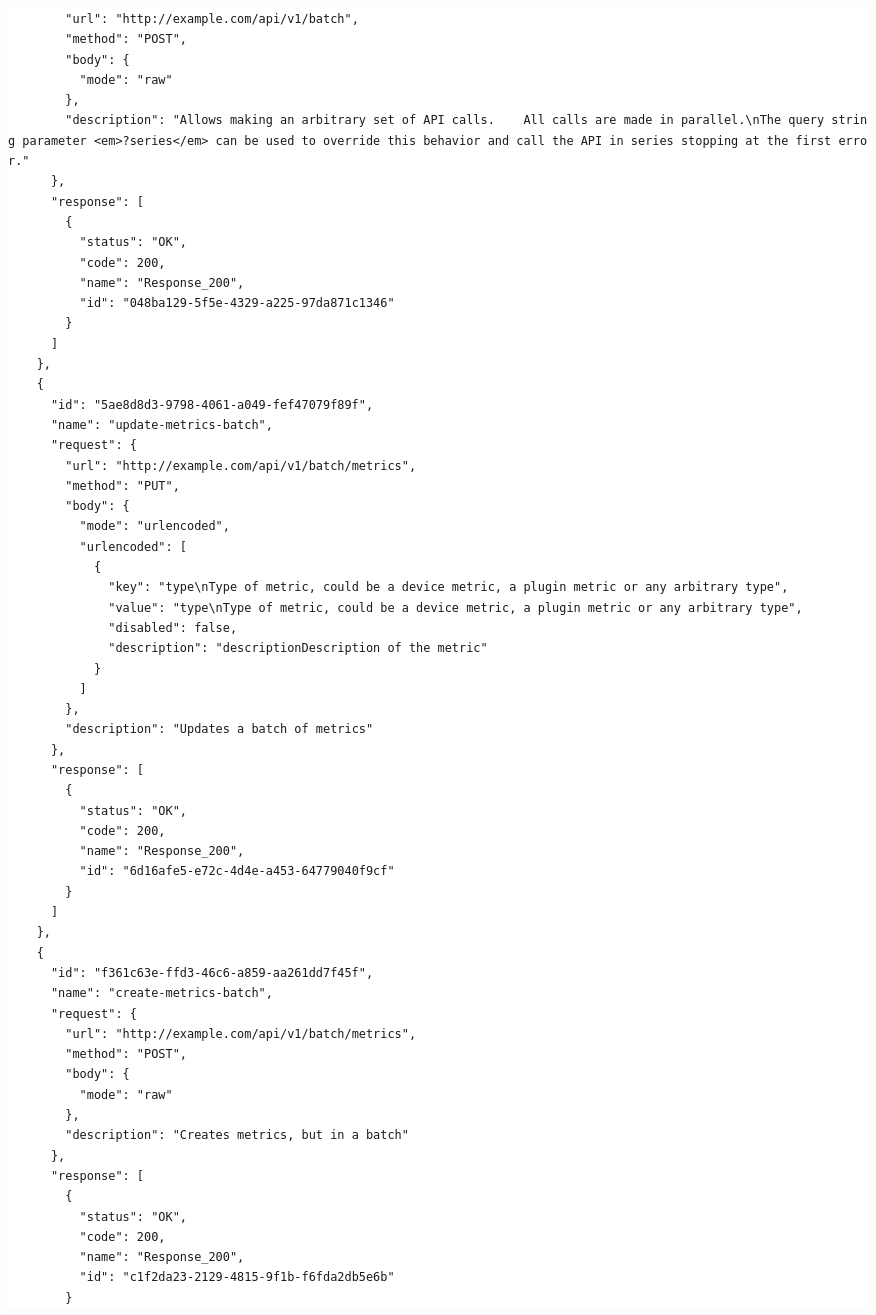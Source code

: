             "url": "http://example.com/api/v1/batch",
            "method": "POST",
            "body": {
              "mode": "raw"
            },
            "description": "Allows making an arbitrary set of API calls.    All calls are made in parallel.\nThe query string parameter <em>?series</em> can be used to override this behavior and call the API in series stopping at the first error."
          },
          "response": [
            {
              "status": "OK",
              "code": 200,
              "name": "Response_200",
              "id": "048ba129-5f5e-4329-a225-97da871c1346"
            }
          ]
        },
        {
          "id": "5ae8d8d3-9798-4061-a049-fef47079f89f",
          "name": "update-metrics-batch",
          "request": {
            "url": "http://example.com/api/v1/batch/metrics",
            "method": "PUT",
            "body": {
              "mode": "urlencoded",
              "urlencoded": [
                {
                  "key": "type\nType of metric, could be a device metric, a plugin metric or any arbitrary type",
                  "value": "type\nType of metric, could be a device metric, a plugin metric or any arbitrary type",
                  "disabled": false,
                  "description": "descriptionDescription of the metric"
                }
              ]
            },
            "description": "Updates a batch of metrics"
          },
          "response": [
            {
              "status": "OK",
              "code": 200,
              "name": "Response_200",
              "id": "6d16afe5-e72c-4d4e-a453-64779040f9cf"
            }
          ]
        },
        {
          "id": "f361c63e-ffd3-46c6-a859-aa261dd7f45f",
          "name": "create-metrics-batch",
          "request": {
            "url": "http://example.com/api/v1/batch/metrics",
            "method": "POST",
            "body": {
              "mode": "raw"
            },
            "description": "Creates metrics, but in a batch"
          },
          "response": [
            {
              "status": "OK",
              "code": 200,
              "name": "Response_200",
              "id": "c1f2da23-2129-4815-9f1b-f6fda2db5e6b"
            }
